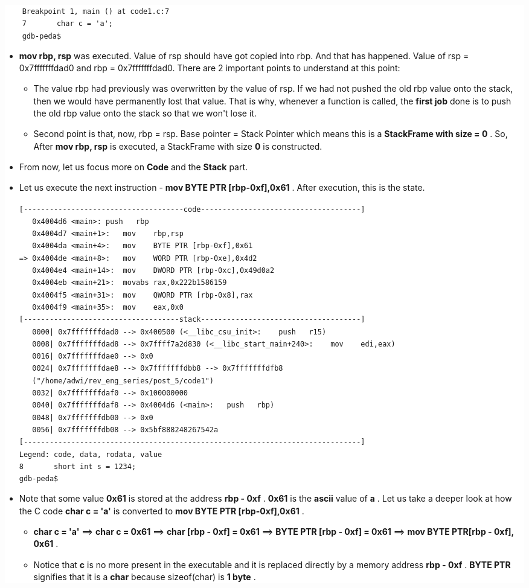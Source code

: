         Breakpoint 1, main () at code1.c:7
        7       char c = 'a';
        gdb-peda$ 
        

*   **mov rbp, rsp** was executed. Value of rsp should have got copied into rbp. And that has happened. Value of rsp = 0x7fffffffdad0 and rbp = 0x7fffffffdad0. There are 2 important points to understand at this point:
    
    *   The value rbp had previously was overwritten by the value of rsp. If we had not pushed the old rbp value onto the stack, then we would have permanently lost that value. That is why, whenever a function is called, the **first job** done is to push the old rbp value onto the stack so that we won't lose it.
    
    *   Second point is that, now, rbp = rsp. Base pointer = Stack Pointer which means this is a **StackFrame with size = 0** . So, After **mov rbp, rsp** is executed, a StackFrame with size **0** is constructed.

*   From now, let us focus more on **Code** and the **Stack** part.

*   Let us execute the next instruction - **mov BYTE PTR [rbp-0xf],0x61** . After execution, this is the state.
    
        [-------------------------------------code-------------------------------------]
           0x4004d6 <main>: push   rbp
           0x4004d7 <main+1>:   mov    rbp,rsp
           0x4004da <main+4>:   mov    BYTE PTR [rbp-0xf],0x61
        => 0x4004de <main+8>:   mov    WORD PTR [rbp-0xe],0x4d2
           0x4004e4 <main+14>:  mov    DWORD PTR [rbp-0xc],0x49d0a2
           0x4004eb <main+21>:  movabs rax,0x222b1586159
           0x4004f5 <main+31>:  mov    QWORD PTR [rbp-0x8],rax
           0x4004f9 <main+35>:  mov    eax,0x0
        [------------------------------------stack-------------------------------------]
           0000| 0x7fffffffdad0 --> 0x400500 (<__libc_csu_init>:    push   r15)
           0008| 0x7fffffffdad8 --> 0x7ffff7a2d830 (<__libc_start_main+240>:    mov    edi,eax)
           0016| 0x7fffffffdae0 --> 0x0 
           0024| 0x7fffffffdae8 --> 0x7fffffffdbb8 --> 0x7fffffffdfb8 
           ("/home/adwi/rev_eng_series/post_5/code1")
           0032| 0x7fffffffdaf0 --> 0x100000000 
           0040| 0x7fffffffdaf8 --> 0x4004d6 (<main>:   push   rbp)
           0048| 0x7fffffffdb00 --> 0x0 
           0056| 0x7fffffffdb08 --> 0x5bf888248267542a 
        [------------------------------------------------------------------------------]
        Legend: code, data, rodata, value
        8       short int s = 1234; 
        gdb-peda$ 
        

*   Note that some value **0x61** is stored at the address **rbp - 0xf** . **0x61** is the **ascii** value of **a** . Let us take a deeper look at how the C code **char c = 'a'** is converted to **mov BYTE PTR [rbp-0xf],0x61** .
    
    *   **char c = 'a'** ==> **char c = 0x61** ==> **char [rbp - 0xf] = 0x61** ==> **BYTE PTR [rbp - 0xf] = 0x61** ==> **mov BYTE PTR[rbp - 0xf], 0x61** .
    
    *   Notice that **c** is no more present in the executable and it is replaced directly by a memory address **rbp - 0xf** . **BYTE PTR** signifies that it is a **char** because sizeof(char) is **1 byte** .
